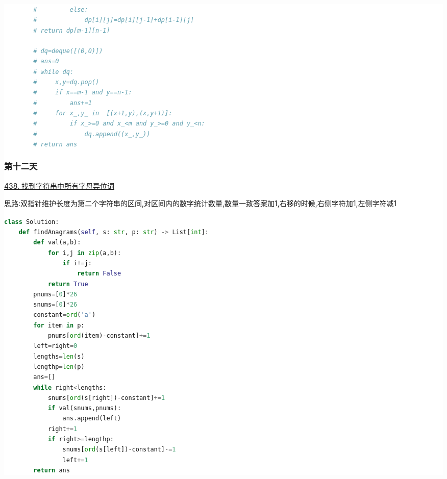 ```python
        #         else:
        #             dp[i][j]=dp[i][j-1]+dp[i-1][j]
        # return dp[m-1][n-1]

        # dq=deque([(0,0)])
        # ans=0
        # while dq:
        #     x,y=dq.pop()
        #     if x==m-1 and y==n-1:
        #         ans+=1
        #     for x_,y_ in  [(x+1,y),(x,y+1)]:
        #         if x_>=0 and x_<m and y_>=0 and y_<n:
        #             dq.append((x_,y_))
        # return ans 
```



### 第十二天


[438. 找到字符串中所有字母异位词](https://leetcode.cn/problems/find-all-anagrams-in-a-string/?envType=study-plan&id=leetcode_75_level_1&plan=leetcode_75&plan_progress=jr2hbvs)


思路:双指针维护长度为第二个字符串的区间,对区间内的数字统计数量,数量一致答案加1,右移的时候,右侧字符加1,左侧字符减1

```python
class Solution:
    def findAnagrams(self, s: str, p: str) -> List[int]:
        def val(a,b):
            for i,j in zip(a,b):
                if i!=j:
                    return False
            return True
        pnums=[0]*26
        snums=[0]*26
        constant=ord('a')
        for item in p:
            pnums[ord(item)-constant]+=1
        left=right=0
        lengths=len(s)
        lengthp=len(p)
        ans=[]
        while right<lengths:
            snums[ord(s[right])-constant]+=1
            if val(snums,pnums):
                ans.append(left)
            right+=1
            if right>=lengthp:
                snums[ord(s[left])-constant]-=1
                left+=1
        return ans 
```
